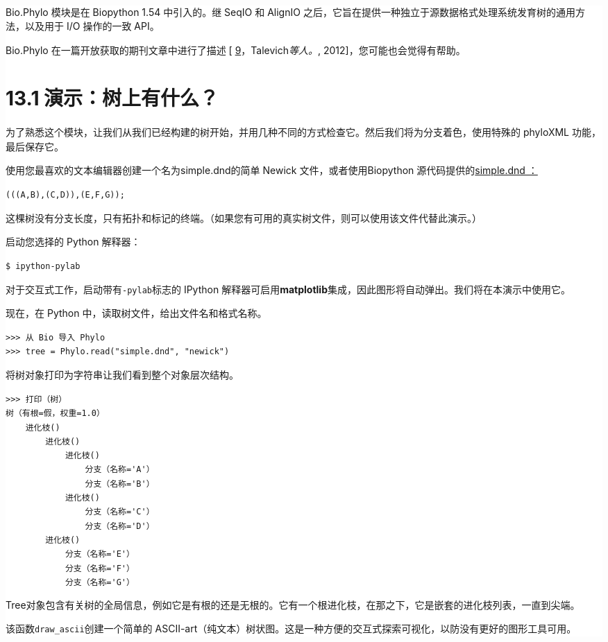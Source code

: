 Bio.Phylo 模块是在 Biopython 1.54 中引入的。继 SeqIO 和 AlignIO 之后，它旨在提供一种独立于源数据格式处理系统发育树的通用方法，以及用于 I/O 操作的一致 API。

Bio.Phylo 在一篇开放获取的期刊文章中进行了描述 [ [9](https://biopython-org.translate.goog/DIST/docs/tutorial/Tutorial.html?_x_tr_sl=auto&_x_tr_tl=zh-CN&_x_tr_hl=zh-CN&_x_tr_pto=wapp&_x_tr_sch=http#talevich2012)，Talevich*等人。*, 2012]，您可能也会觉得有帮助。

# 13.1 演示：树上有什么？

为了熟悉这个模块，让我们从我们已经构建的树开始，并用几种不同的方式检查它。然后我们将为分支着色，使用特殊的 phyloXML 功能，最后保存它。

使用您最喜欢的文本编辑器创建一个名为simple.dnd的简单 Newick 文件，或者使用Biopython 源代码提供的[simple.dnd ：](https://translate.google.com/website?sl=auto&tl=zh-CN&hl=zh-CN&client=webapp&u=https://raw.githubusercontent.com/biopython/biopython/master/Doc/examples/simple.dnd)

```
(((A,B),(C,D)),(E,F,G));
```

这棵树没有分支长度，只有拓扑和标记的终端。（如果您有可用的真实树文件，则可以使用该文件代替此演示。）

启动您选择的 Python 解释器：

```
$ ipython-pylab
```

对于交互式工作，启动带有`-pylab`标志的 IPython 解释器可启用**matplotlib**集成，因此图形将自动弹出。我们将在本演示中使用它。

现在，在 Python 中，读取树文件，给出文件名和格式名称。

```
>>> 从 Bio 导入 Phylo
>>> tree = Phylo.read("simple.dnd", "newick")
```

将树对象打印为字符串让我们看到整个对象层次结构。

```
>>> 打印（树）
树（有根=假，权重=1.0）
    进化枝()
        进化枝()
            进化枝()
                分支（名称='A'）
                分支（名称='B'）
            进化枝()
                分支（名称='C'）
                分支（名称='D'）
        进化枝()
            分支（名称='E'）
            分支（名称='F'）
            分支（名称='G'）
```

Tree对象包含有关树的全局信息，例如它是有根的还是无根的。它有一个根进化枝，在那之下，它是嵌套的进化枝列表，一直到尖端。

该函数`draw_ascii`创建一个简单的 ASCII-art（纯文本）树状图。这是一种方便的交互式探索可视化，以防没有更好的图形工具可用。
